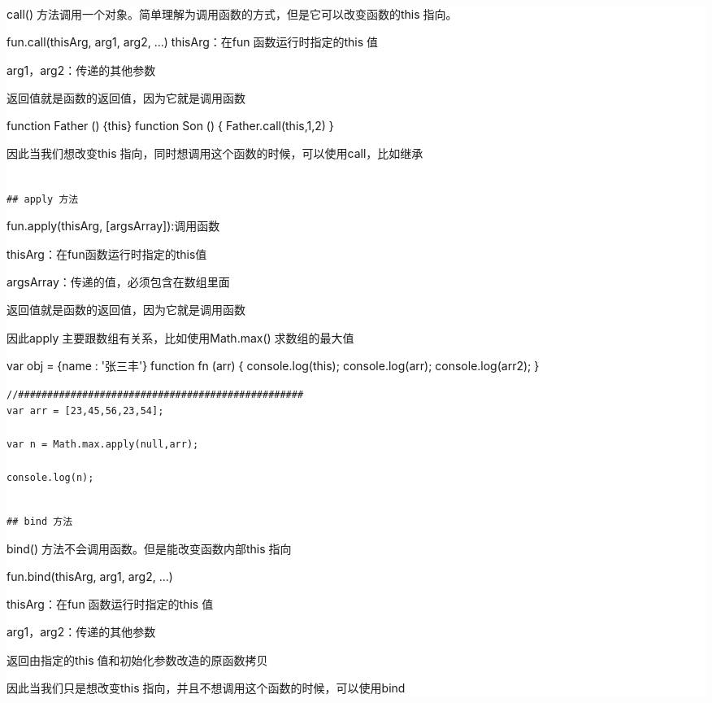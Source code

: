 ```

```
call() 方法调用一个对象。简单理解为调用函数的方式，但是它可以改变函数的this 指向。

fun.call(thisArg, arg1, arg2, ...)
thisArg：在fun 函数运行时指定的this 值

arg1，arg2：传递的其他参数

返回值就是函数的返回值，因为它就是调用函数

function Father () {this}
function Son () { Father.call(this,1,2) }

因此当我们想改变this 指向，同时想调用这个函数的时候，可以使用call，比如继承
```

## apply 方法

```
fun.apply(thisArg, [argsArray]):调用函数

thisArg：在fun函数运行时指定的this值

argsArray：传递的值，必须包含在数组里面

返回值就是函数的返回值，因为它就是调用函数

因此apply 主要跟数组有关系，比如使用Math.max() 求数组的最大值

var obj = {name : '张三丰'}
	function fn (arr) {
		console.log(this);
		console.log(arr);
		console.log(arr2);
	}


	//#################################################
	var arr = [23,45,56,23,54];

	var n = Math.max.apply(null,arr);

	console.log(n);
```

## bind 方法

```
bind() 方法不会调用函数。但是能改变函数内部this 指向

fun.bind(thisArg, arg1, arg2, ...)

thisArg：在fun 函数运行时指定的this 值

arg1，arg2：传递的其他参数

返回由指定的this 值和初始化参数改造的原函数拷贝

因此当我们只是想改变this 指向，并且不想调用这个函数的时候，可以使用bind

